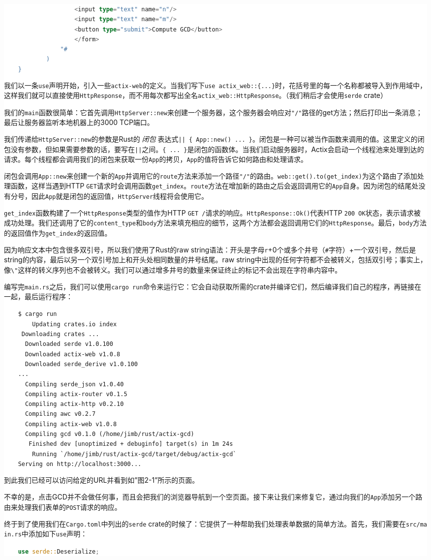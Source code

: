 ```Rust
                    <input type="text" name="n"/>
                    <input type="text" name="m"/>
                    <button type="submit">Compute GCD</button>
                    </form>
                "#
            )
    }
```

我们以一条`use`声明开始，引入一些`actix-web`的定义。当我们写下`use actix_web::{...}`时，花括号里的每一个名称都被导入到作用域中，这样我们就可以直接使用`HttpResponse`，而不用每次都写出全名`actix_web::HttpResponse`。（我们稍后才会使用`serde` crate）

我们的`main`函数很简单：它首先调用`HttpServer::new`来创建一个服务器，这个服务器会响应对`"/"`路径的get方法；然后打印出一条消息；最后让服务器监听本地机器上的3000 TCP端口。

我们传递给`HttpServer::new`的参数是Rust的 *闭包* 表达式`|| { App::new() ... }`。闭包是一种可以被当作函数来调用的值。这里定义的闭包没有参数，但如果需要参数的话，要写在`||`之间。`{ ... }`是闭包的函数体。当我们启动服务器时，Actix会启动一个线程池来处理到达的请求。每个线程都会调用我们的闭包来获取一份`App`的拷贝，`App`的值将告诉它如何路由和处理请求。

闭包会调用`App::new`来创建一个新的`App`并调用它的`route`方法来添加一个路径`"/"`的路由。`web::get().to(get_index)`为这个路由了添加处理函数，这样当遇到HTTP `GET`请求时会调用函数`get_index`。`route`方法在增加新的路由之后会返回调用它的`App`自身。因为闭包的结尾处没有分号，因此`App`就是闭包的返回值，`HttpServer`线程将会使用它。

`get_index`函数构建了一个`HttpResponse`类型的值作为HTTP `GET /`请求的响应。`HttpResponse::Ok()`代表HTTP `200 OK`状态，表示请求被成功处理。我们还调用了它的`content_type`和`body`方法来填充相应的细节，这两个方法都会返回调用它们的`HttpResponse`。最后，`body`方法的返回值作为`get_index`的返回值。

因为响应文本中包含很多双引号，所以我们使用了Rust的raw string语法：开头是字母`r`+0个或多个井号（`#`字符）+一个双引号，然后是string的内容，最后以另一个双引号加上和开头处相同数量的井号结尾。raw string中出现的任何字符都不会被转义，包括双引号；事实上，像`\"`这样的转义序列也不会被转义。我们可以通过增多井号的数量来保证终止的标记不会出现在字符串内容中。

编写完`main.rs`之后，我们可以使用`cargo run`命令来运行它：它会自动获取所需的crate并编译它们，然后编译我们自己的程序，再链接在一起，最后运行程序：
```
    $ cargo run
        Updating crates.io index
     Downloading crates ...
      Downloaded serde v1.0.100
      Downloaded actix-web v1.0.8
      Downloaded serde_derive v1.0.100
    ...
      Compiling serde_json v1.0.40
      Compiling actix-router v0.1.5
      Compiling actix-http v0.2.10
      Compiling awc v0.2.7
      Compiling actix-web v1.0.8
      Compiling gcd v0.1.0 (/home/jimb/rust/actix-gcd)
       Finished dev [unoptimized + debuginfo] target(s) in 1m 24s
        Running `/home/jimb/rust/actix-gcd/target/debug/actix-gcd`
    Serving on http://localhost:3000...
```

到此我们已经可以访问给定的URL并看到如”图2-1”所示的页面。

不幸的是，点击GCD并不会做任何事，而且会把我们的浏览器导航到一个空页面。接下来让我们来修复它，通过向我们的`App`添加另一个路由来处理我们表单的`POST`请求的响应。

终于到了使用我们在`Cargo.toml`中列出的`serde` crate的时候了：它提供了一种帮助我们处理表单数据的简单方法。首先，我们需要在`src/main.rs`中添加如下`use`声明：
```Rust
    use serde::Deserialize;
```
